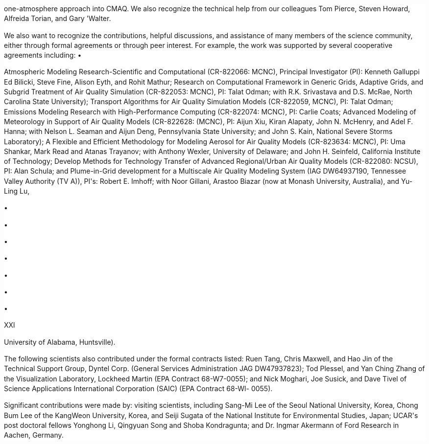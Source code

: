 one-atmosphere approach into CMAQ.  We also recognize the technical help from our colleagues 
Tom Pierce, Steven Howard, Alfreida Torian, and Gary 'Walter. 

We also want to recognize the contributions, helpful discussions, and assistance of many members 
of the science community, either through formal agreements or through peer interest.  For 
example, the work was supported by several cooperative agreements including: 
• 

Atmospheric Modeling Research-Scientific and Computational (CR-822066: MCNC), 
Principal Investigator (PI): Kenneth Galluppi Ed Bilicki, Steve Fine, Alison Eyth, and 
Rohit Mathur; 
Research on Computational Framework in Generic Grids, Adaptive Grids, and Subgrid 
Treatment of Air Quality Simulation (CR-822053: MCNC), PI: Talat Odman; with R.K. 
Srivastava and D.S. McRae, North Carolina State University); 
Transport Algorithms for Air Quality Simulation Models  (CR-822059, MCNC), PI: Talat 
Odman; 
Emissions Modeling Research with High-Performance Computing (CR-822074: MCNC), 
PI: Carlie Coats; 
Advanced Modeling of Meteorology in Support of Air Quality Models (CR-822628: 
(MCNC), PI: Aijun Xiu, Kiran Alapaty, John N. McHenry, and Adel F.  Hanna; with 
Nelson L. Seaman and Aijun Deng, Pennsylvania State University; and John S. Kain, 
National Severe Storms Laboratory); 
A Flexible and Efficient Methodology for Modeling Aerosol for Air Quality Models 
(CR-823634: MCNC), PI: Uma Shankar, Mark Read and Atanas Trayanov; with Anthony 
Wexler, University of Delaware; and John H.  Seinfeld, California Institute of Technology; 
Develop Methods for Technology Transfer of Advanced Regional/Urban Air Quality 
Models (CR-822080: NCSU),  PI: Alan Schula; and 
Plume-in-Grid development for a Multiscale Air Quality Modeling System (IAG 
DW64937190, Tennessee Valley Authority (TV A)), PI's: Robert E. Imhoff;  with Noor 
Gillani, Arastoo Biazar (now at Monash University, Australia), and Yu-Ling Lu, 

• 

• 

• 

• 

• 

• 

• 

XXl 

University of Alabama, Huntsville). 

The following scientists also contributed under the formal contracts listed: Ruen Tang, Chris 
Maxwell, and Hao Jin of the Technical Support Group, Dyntel Corp.  (General Services 
Administration JAG  DW47937823); Tod Plessel, and Yan Ching Zhang of the Visualization 
Laboratory, Lockheed Martin (EPA Contract 68-W7-0055); and Nick Moghari, Joe Susick, and 
Dave Tivel of Science Applications International Corporation (SAIC) (EPA Contract 68-Wl-
0055). 

Significant contributions were made by: visiting scientists, including Sang-Mi Lee of the Seoul 
National University, Korea, Chong Bum Lee of the KangWeon University, Korea, and Seiji 
Sugata of the National Institute for Environmental Studies, Japan; UCAR's post doctoral fellows 
Yonghong Li, Qingyuan Song and Shoba Kondragunta; and Dr. Ingmar Akermann of Ford 
Research in Aachen, Germany. 

